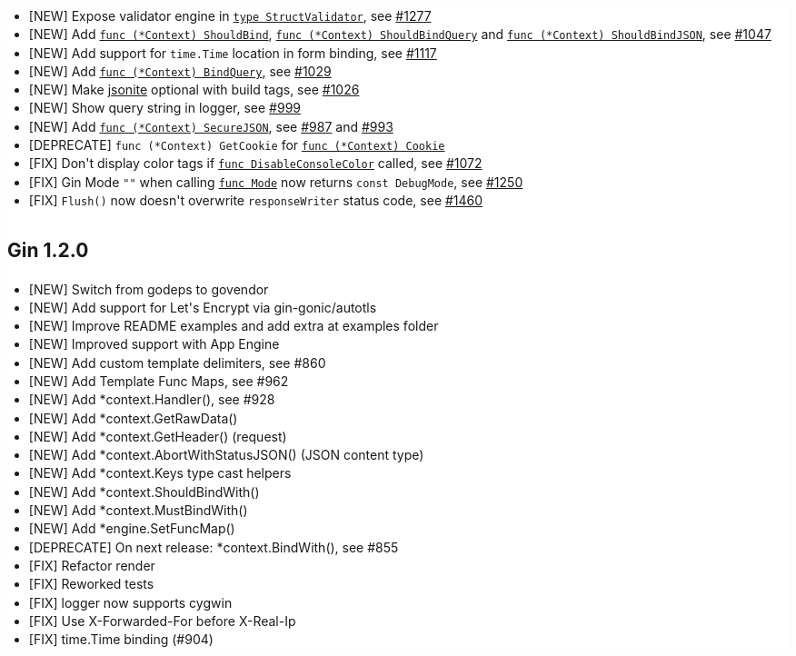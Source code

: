 - [NEW] Expose validator engine in [`type StructValidator`](https://godoc.org/github.com/kfngp/gser/framework/gin/binding#StructValidator), see [#1277](https://github.com/kfngp/gser/framework/gin/pull/1277)
- [NEW] Add [`func (*Context) ShouldBind`](https://godoc.org/github.com/kfngp/gser/framework/gin#Context.ShouldBind), [`func (*Context) ShouldBindQuery`](https://godoc.org/github.com/kfngp/gser/framework/gin#Context.ShouldBindQuery) and [`func (*Context) ShouldBindJSON`](https://godoc.org/github.com/kfngp/gser/framework/gin#Context.ShouldBindJSON), see [#1047](https://github.com/kfngp/gser/framework/gin/pull/1047)
- [NEW] Add support for `time.Time` location in form binding, see [#1117](https://github.com/kfngp/gser/framework/gin/pull/1117)
- [NEW] Add [`func (*Context) BindQuery`](https://godoc.org/github.com/kfngp/gser/framework/gin#Context.BindQuery), see [#1029](https://github.com/kfngp/gser/framework/gin/pull/1029)
- [NEW] Make [jsonite](https://github.com/json-iterator/go) optional with build tags, see [#1026](https://github.com/kfngp/gser/framework/gin/pull/1026)
- [NEW] Show query string in logger, see [#999](https://github.com/kfngp/gser/framework/gin/pull/999)
- [NEW] Add [`func (*Context) SecureJSON`](https://godoc.org/github.com/kfngp/gser/framework/gin#Context.SecureJSON), see [#987](https://github.com/kfngp/gser/framework/gin/pull/987) and [#993](https://github.com/kfngp/gser/framework/gin/pull/993)
- [DEPRECATE] `func (*Context) GetCookie` for [`func (*Context) Cookie`](https://godoc.org/github.com/kfngp/gser/framework/gin#Context.Cookie)
- [FIX] Don't display color tags if [`func DisableConsoleColor`](https://godoc.org/github.com/kfngp/gser/framework/gin#DisableConsoleColor) called, see [#1072](https://github.com/kfngp/gser/framework/gin/pull/1072)
- [FIX] Gin Mode `""` when calling [`func Mode`](https://godoc.org/github.com/kfngp/gser/framework/gin#Mode) now returns `const DebugMode`, see [#1250](https://github.com/kfngp/gser/framework/gin/pull/1250)
- [FIX] `Flush()` now doesn't overwrite `responseWriter` status code, see [#1460](https://github.com/kfngp/gser/framework/gin/pull/1460)

## Gin 1.2.0

- [NEW] Switch from godeps to govendor
- [NEW] Add support for Let's Encrypt via gin-gonic/autotls
- [NEW] Improve README examples and add extra at examples folder
- [NEW] Improved support with App Engine
- [NEW] Add custom template delimiters, see #860
- [NEW] Add Template Func Maps, see #962
- [NEW] Add \*context.Handler(), see #928
- [NEW] Add \*context.GetRawData()
- [NEW] Add \*context.GetHeader() (request)
- [NEW] Add \*context.AbortWithStatusJSON() (JSON content type)
- [NEW] Add \*context.Keys type cast helpers
- [NEW] Add \*context.ShouldBindWith()
- [NEW] Add \*context.MustBindWith()
- [NEW] Add \*engine.SetFuncMap()
- [DEPRECATE] On next release: \*context.BindWith(), see #855
- [FIX] Refactor render
- [FIX] Reworked tests
- [FIX] logger now supports cygwin
- [FIX] Use X-Forwarded-For before X-Real-Ip
- [FIX] time.Time binding (#904)
